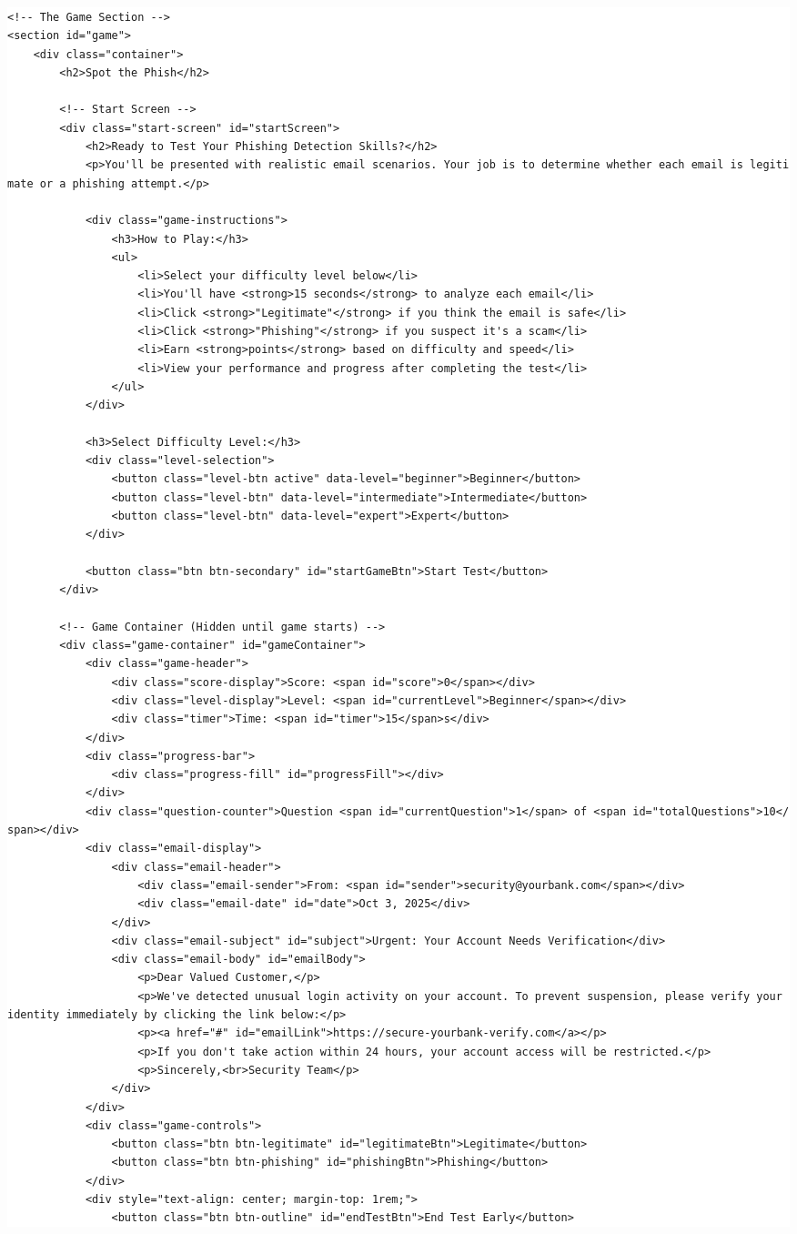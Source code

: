     <!-- The Game Section -->
    <section id="game">
        <div class="container">
            <h2>Spot the Phish</h2>
            
            <!-- Start Screen -->
            <div class="start-screen" id="startScreen">
                <h2>Ready to Test Your Phishing Detection Skills?</h2>
                <p>You'll be presented with realistic email scenarios. Your job is to determine whether each email is legitimate or a phishing attempt.</p>
                
                <div class="game-instructions">
                    <h3>How to Play:</h3>
                    <ul>
                        <li>Select your difficulty level below</li>
                        <li>You'll have <strong>15 seconds</strong> to analyze each email</li>
                        <li>Click <strong>"Legitimate"</strong> if you think the email is safe</li>
                        <li>Click <strong>"Phishing"</strong> if you suspect it's a scam</li>
                        <li>Earn <strong>points</strong> based on difficulty and speed</li>
                        <li>View your performance and progress after completing the test</li>
                    </ul>
                </div>

                <h3>Select Difficulty Level:</h3>
                <div class="level-selection">
                    <button class="level-btn active" data-level="beginner">Beginner</button>
                    <button class="level-btn" data-level="intermediate">Intermediate</button>
                    <button class="level-btn" data-level="expert">Expert</button>
                </div>
                
                <button class="btn btn-secondary" id="startGameBtn">Start Test</button>
            </div>
            
            <!-- Game Container (Hidden until game starts) -->
            <div class="game-container" id="gameContainer">
                <div class="game-header">
                    <div class="score-display">Score: <span id="score">0</span></div>
                    <div class="level-display">Level: <span id="currentLevel">Beginner</span></div>
                    <div class="timer">Time: <span id="timer">15</span>s</div>
                </div>
                <div class="progress-bar">
                    <div class="progress-fill" id="progressFill"></div>
                </div>
                <div class="question-counter">Question <span id="currentQuestion">1</span> of <span id="totalQuestions">10</span></div>
                <div class="email-display">
                    <div class="email-header">
                        <div class="email-sender">From: <span id="sender">security@yourbank.com</span></div>
                        <div class="email-date" id="date">Oct 3, 2025</div>
                    </div>
                    <div class="email-subject" id="subject">Urgent: Your Account Needs Verification</div>
                    <div class="email-body" id="emailBody">
                        <p>Dear Valued Customer,</p>
                        <p>We've detected unusual login activity on your account. To prevent suspension, please verify your identity immediately by clicking the link below:</p>
                        <p><a href="#" id="emailLink">https://secure-yourbank-verify.com</a></p>
                        <p>If you don't take action within 24 hours, your account access will be restricted.</p>
                        <p>Sincerely,<br>Security Team</p>
                    </div>
                </div>
                <div class="game-controls">
                    <button class="btn btn-legitimate" id="legitimateBtn">Legitimate</button>
                    <button class="btn btn-phishing" id="phishingBtn">Phishing</button>
                </div>
                <div style="text-align: center; margin-top: 1rem;">
                    <button class="btn btn-outline" id="endTestBtn">End Test Early</button>